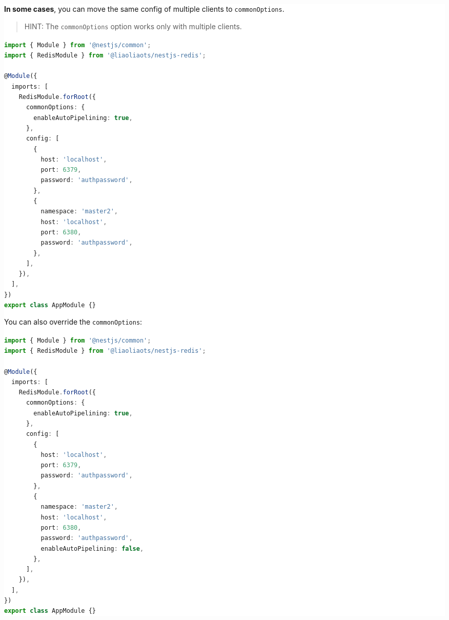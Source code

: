 **In some cases**, you can move the same config of multiple clients to `commonOptions`.

> HINT: The `commonOptions` option works only with multiple clients.

```ts
import { Module } from '@nestjs/common';
import { RedisModule } from '@liaoliaots/nestjs-redis';

@Module({
  imports: [
    RedisModule.forRoot({
      commonOptions: {
        enableAutoPipelining: true,
      },
      config: [
        {
          host: 'localhost',
          port: 6379,
          password: 'authpassword',
        },
        {
          namespace: 'master2',
          host: 'localhost',
          port: 6380,
          password: 'authpassword',
        },
      ],
    }),
  ],
})
export class AppModule {}
```

You can also override the `commonOptions`:

```ts
import { Module } from '@nestjs/common';
import { RedisModule } from '@liaoliaots/nestjs-redis';

@Module({
  imports: [
    RedisModule.forRoot({
      commonOptions: {
        enableAutoPipelining: true,
      },
      config: [
        {
          host: 'localhost',
          port: 6379,
          password: 'authpassword',
        },
        {
          namespace: 'master2',
          host: 'localhost',
          port: 6380,
          password: 'authpassword',
          enableAutoPipelining: false,
        },
      ],
    }),
  ],
})
export class AppModule {}
```
